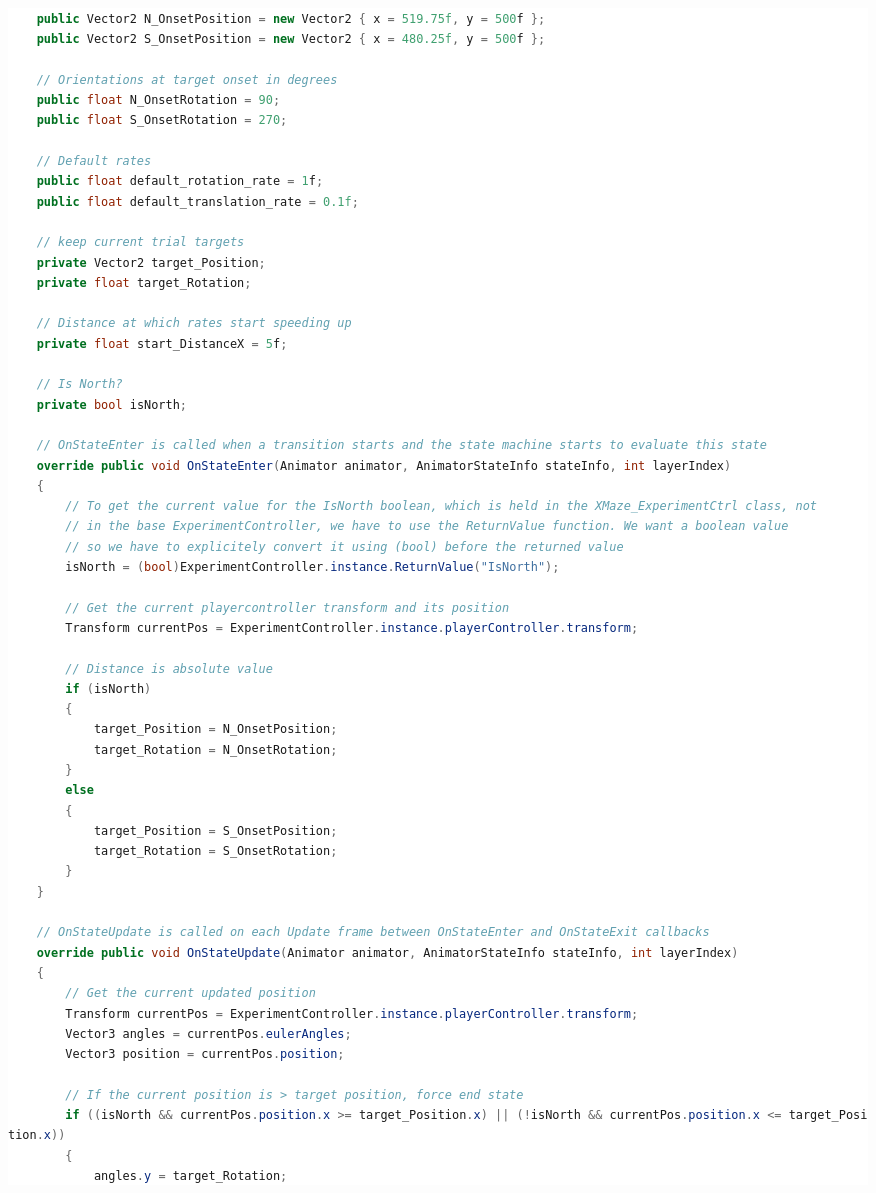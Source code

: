 ```C#
    public Vector2 N_OnsetPosition = new Vector2 { x = 519.75f, y = 500f };  
    public Vector2 S_OnsetPosition = new Vector2 { x = 480.25f, y = 500f };

    // Orientations at target onset in degrees
    public float N_OnsetRotation = 90;  
    public float S_OnsetRotation = 270;

    // Default rates
    public float default_rotation_rate = 1f;
    public float default_translation_rate = 0.1f;

    // keep current trial targets 
    private Vector2 target_Position;
    private float target_Rotation;

    // Distance at which rates start speeding up
    private float start_DistanceX = 5f;
    
    // Is North?
    private bool isNorth;

    // OnStateEnter is called when a transition starts and the state machine starts to evaluate this state
    override public void OnStateEnter(Animator animator, AnimatorStateInfo stateInfo, int layerIndex)
    {
        // To get the current value for the IsNorth boolean, which is held in the XMaze_ExperimentCtrl class, not
        // in the base ExperimentController, we have to use the ReturnValue function. We want a boolean value
        // so we have to explicitely convert it using (bool) before the returned value
        isNorth = (bool)ExperimentController.instance.ReturnValue("IsNorth");

        // Get the current playercontroller transform and its position
        Transform currentPos = ExperimentController.instance.playerController.transform;

        // Distance is absolute value
        if (isNorth)
        {
            target_Position = N_OnsetPosition;
            target_Rotation = N_OnsetRotation;
        }
        else
        {
            target_Position = S_OnsetPosition;
            target_Rotation = S_OnsetRotation;
        }
    }

    // OnStateUpdate is called on each Update frame between OnStateEnter and OnStateExit callbacks
    override public void OnStateUpdate(Animator animator, AnimatorStateInfo stateInfo, int layerIndex)
    {
        // Get the current updated position
        Transform currentPos = ExperimentController.instance.playerController.transform;
        Vector3 angles = currentPos.eulerAngles;
        Vector3 position = currentPos.position;

        // If the current position is > target position, force end state
        if ((isNorth && currentPos.position.x >= target_Position.x) || (!isNorth && currentPos.position.x <= target_Position.x))
        {
            angles.y = target_Rotation;
```
